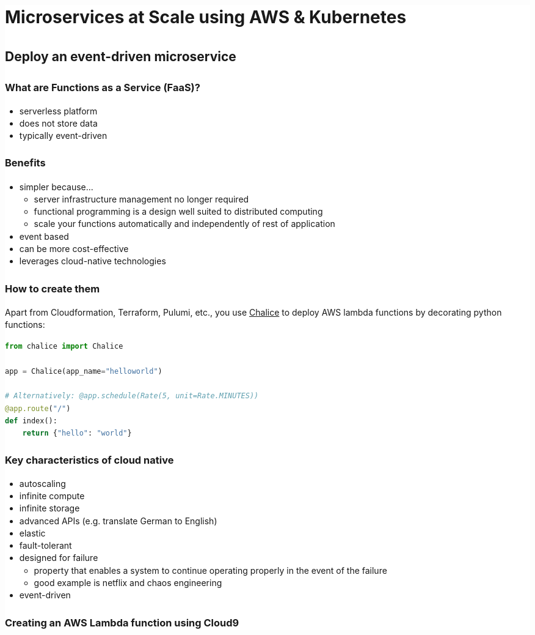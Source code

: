 # Microservices at Scale using AWS & Kubernetes

## Deploy an event-driven microservice

### What are Functions as a Service (FaaS)?

- serverless platform
- does not store data
- typically event-driven

### Benefits

- simpler because...
  - server infrastructure management no longer required
  - functional programming is a design well suited to distributed computing
  - scale your functions automatically and independently of rest of application
- event based
- can be more cost-effective
- leverages cloud-native technologies

### How to create them

Apart from Cloudformation, Terraform, Pulumi, etc., you use [Chalice](https://github.com/aws/chalice) to deploy AWS lambda functions by decorating python functions:

```python
from chalice import Chalice

app = Chalice(app_name="helloworld")

# Alternatively: @app.schedule(Rate(5, unit=Rate.MINUTES))
@app.route("/")
def index():
    return {"hello": "world"}
```

### Key characteristics of cloud native

- autoscaling
- infinite compute
- infinite storage
- advanced APIs (e.g. translate German to English)
- elastic
- fault-tolerant
- designed for failure
  - property that enables a system to continue operating properly in the event of the failure
  - good example is netflix and chaos engineering
- event-driven

### Creating an AWS Lambda function using Cloud9
